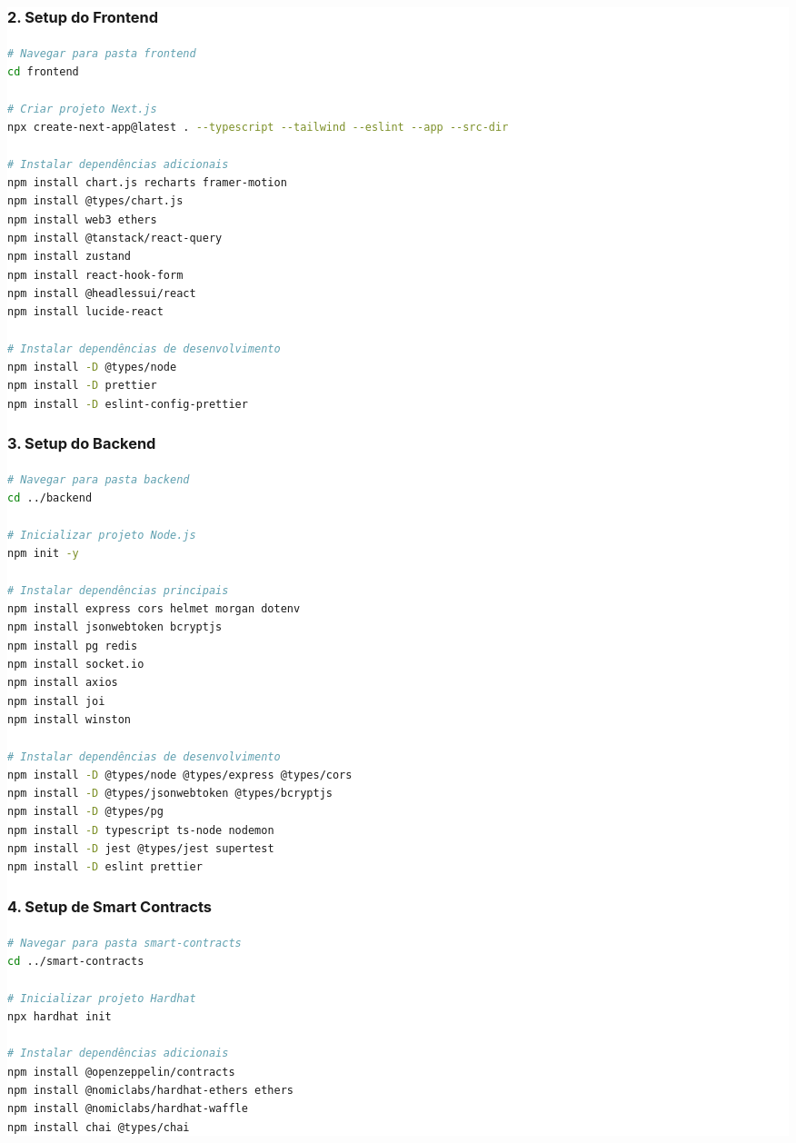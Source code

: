 ### **2. Setup do Frontend**
```bash
# Navegar para pasta frontend
cd frontend

# Criar projeto Next.js
npx create-next-app@latest . --typescript --tailwind --eslint --app --src-dir

# Instalar dependências adicionais
npm install chart.js recharts framer-motion
npm install @types/chart.js
npm install web3 ethers
npm install @tanstack/react-query
npm install zustand
npm install react-hook-form
npm install @headlessui/react
npm install lucide-react

# Instalar dependências de desenvolvimento
npm install -D @types/node
npm install -D prettier
npm install -D eslint-config-prettier
```

### **3. Setup do Backend**
```bash
# Navegar para pasta backend
cd ../backend

# Inicializar projeto Node.js
npm init -y

# Instalar dependências principais
npm install express cors helmet morgan dotenv
npm install jsonwebtoken bcryptjs
npm install pg redis
npm install socket.io
npm install axios
npm install joi
npm install winston

# Instalar dependências de desenvolvimento
npm install -D @types/node @types/express @types/cors
npm install -D @types/jsonwebtoken @types/bcryptjs
npm install -D @types/pg
npm install -D typescript ts-node nodemon
npm install -D jest @types/jest supertest
npm install -D eslint prettier
```

### **4. Setup de Smart Contracts**
```bash
# Navegar para pasta smart-contracts
cd ../smart-contracts

# Inicializar projeto Hardhat
npx hardhat init

# Instalar dependências adicionais
npm install @openzeppelin/contracts
npm install @nomiclabs/hardhat-ethers ethers
npm install @nomiclabs/hardhat-waffle
npm install chai @types/chai
```